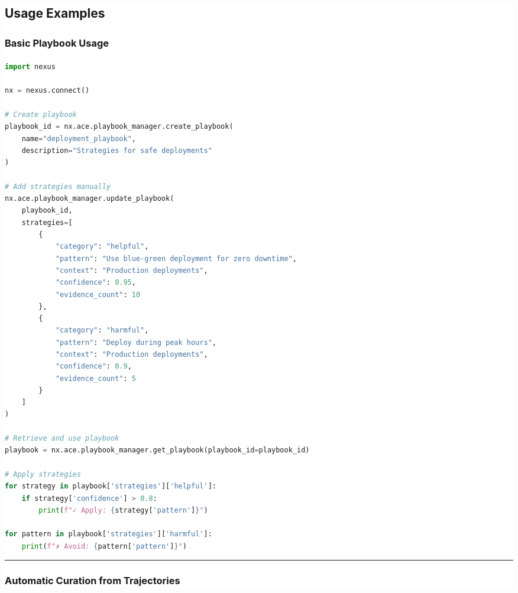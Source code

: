 
## Usage Examples

### Basic Playbook Usage

```python
import nexus

nx = nexus.connect()

# Create playbook
playbook_id = nx.ace.playbook_manager.create_playbook(
    name="deployment_playbook",
    description="Strategies for safe deployments"
)

# Add strategies manually
nx.ace.playbook_manager.update_playbook(
    playbook_id,
    strategies=[
        {
            "category": "helpful",
            "pattern": "Use blue-green deployment for zero downtime",
            "context": "Production deployments",
            "confidence": 0.95,
            "evidence_count": 10
        },
        {
            "category": "harmful",
            "pattern": "Deploy during peak hours",
            "context": "Production deployments",
            "confidence": 0.9,
            "evidence_count": 5
        }
    ]
)

# Retrieve and use playbook
playbook = nx.ace.playbook_manager.get_playbook(playbook_id=playbook_id)

# Apply strategies
for strategy in playbook['strategies']['helpful']:
    if strategy['confidence'] > 0.8:
        print(f"✓ Apply: {strategy['pattern']}")

for pattern in playbook['strategies']['harmful']:
    print(f"✗ Avoid: {pattern['pattern']}")
```

---

### Automatic Curation from Trajectories
